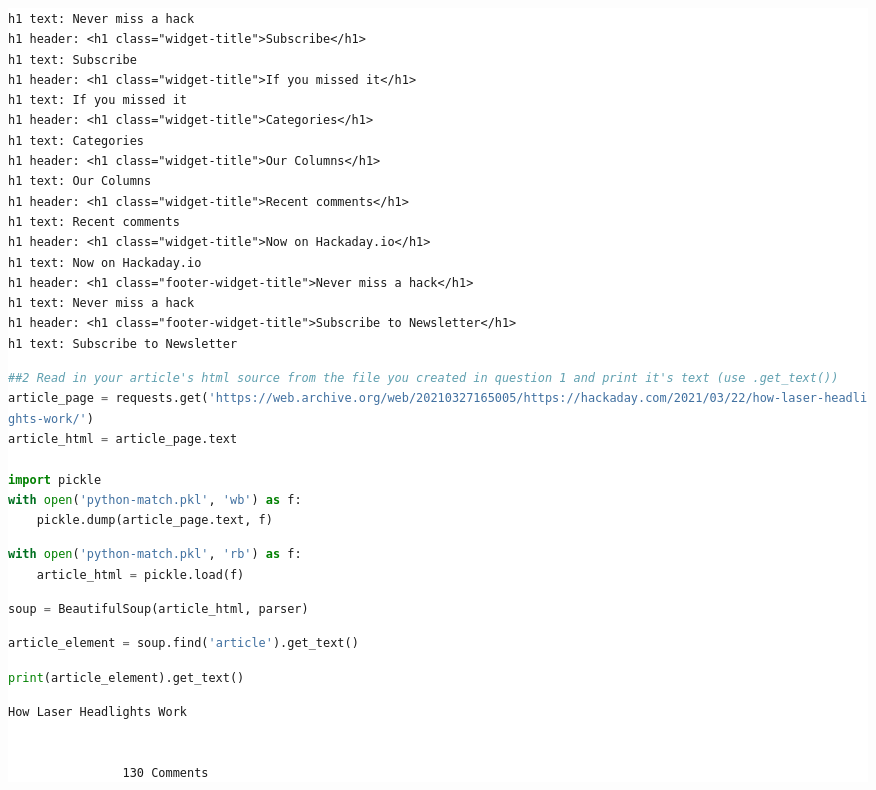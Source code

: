     h1 text: Never miss a hack
    h1 header: <h1 class="widget-title">Subscribe</h1>
    h1 text: Subscribe
    h1 header: <h1 class="widget-title">If you missed it</h1>
    h1 text: If you missed it
    h1 header: <h1 class="widget-title">Categories</h1>
    h1 text: Categories
    h1 header: <h1 class="widget-title">Our Columns</h1>
    h1 text: Our Columns
    h1 header: <h1 class="widget-title">Recent comments</h1>
    h1 text: Recent comments
    h1 header: <h1 class="widget-title">Now on Hackaday.io</h1>
    h1 text: Now on Hackaday.io
    h1 header: <h1 class="footer-widget-title">Never miss a hack</h1>
    h1 text: Never miss a hack
    h1 header: <h1 class="footer-widget-title">Subscribe to Newsletter</h1>
    h1 text: Subscribe to Newsletter
    


```python
##2 Read in your article's html source from the file you created in question 1 and print it's text (use .get_text())
article_page = requests.get('https://web.archive.org/web/20210327165005/https://hackaday.com/2021/03/22/how-laser-headlights-work/')
article_html = article_page.text

import pickle
with open('python-match.pkl', 'wb') as f:
    pickle.dump(article_page.text, f)
```


```python
with open('python-match.pkl', 'rb') as f:
    article_html = pickle.load(f)
```


```python
soup = BeautifulSoup(article_html, parser)
```


```python
article_element = soup.find('article').get_text()

```


```python
print(article_element).get_text()
```

    
    
    How Laser Headlights Work
    
    
                    130 Comments            
    